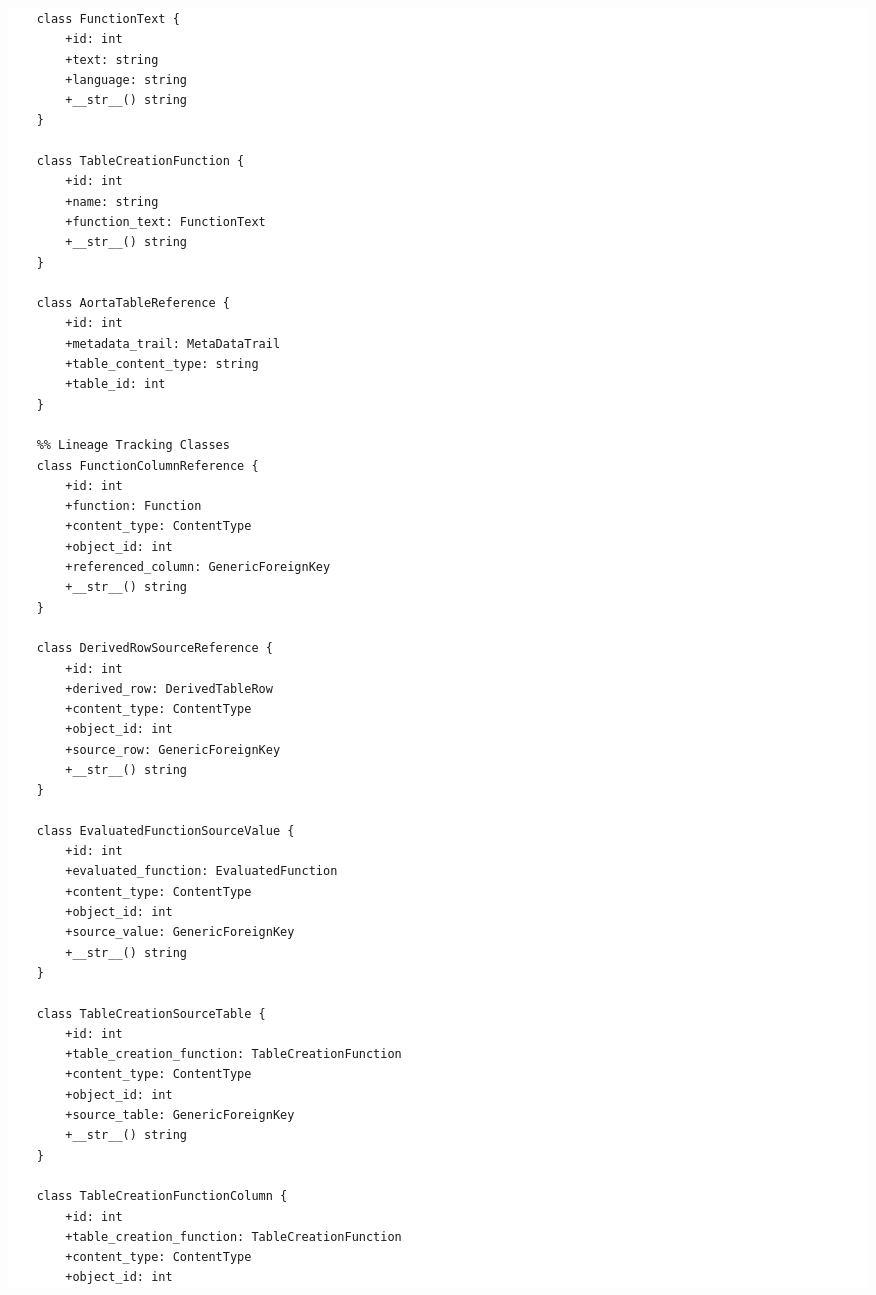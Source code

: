 ```mermaid
    class FunctionText {
        +id: int
        +text: string
        +language: string
        +__str__() string
    }
    
    class TableCreationFunction {
        +id: int
        +name: string
        +function_text: FunctionText
        +__str__() string
    }
    
    class AortaTableReference {
        +id: int
        +metadata_trail: MetaDataTrail
        +table_content_type: string
        +table_id: int
    }
    
    %% Lineage Tracking Classes
    class FunctionColumnReference {
        +id: int
        +function: Function
        +content_type: ContentType
        +object_id: int
        +referenced_column: GenericForeignKey
        +__str__() string
    }
    
    class DerivedRowSourceReference {
        +id: int
        +derived_row: DerivedTableRow
        +content_type: ContentType
        +object_id: int
        +source_row: GenericForeignKey
        +__str__() string
    }
    
    class EvaluatedFunctionSourceValue {
        +id: int
        +evaluated_function: EvaluatedFunction
        +content_type: ContentType
        +object_id: int
        +source_value: GenericForeignKey
        +__str__() string
    }
    
    class TableCreationSourceTable {
        +id: int
        +table_creation_function: TableCreationFunction
        +content_type: ContentType
        +object_id: int
        +source_table: GenericForeignKey
        +__str__() string
    }
    
    class TableCreationFunctionColumn {
        +id: int
        +table_creation_function: TableCreationFunction
        +content_type: ContentType
        +object_id: int
```
